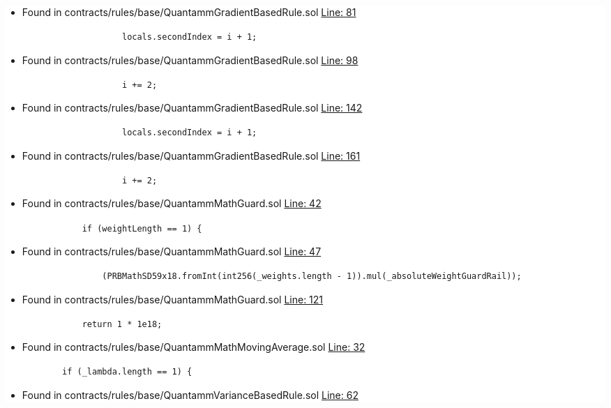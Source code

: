 - Found in contracts/rules/base/QuantammGradientBasedRule.sol [Line: 81](contracts/rules/base/QuantammGradientBasedRule.sol#L81)

	```solidity
	                    locals.secondIndex = i + 1;
	```

- Found in contracts/rules/base/QuantammGradientBasedRule.sol [Line: 98](contracts/rules/base/QuantammGradientBasedRule.sol#L98)

	```solidity
	                    i += 2;
	```

- Found in contracts/rules/base/QuantammGradientBasedRule.sol [Line: 142](contracts/rules/base/QuantammGradientBasedRule.sol#L142)

	```solidity
	                    locals.secondIndex = i + 1;
	```

- Found in contracts/rules/base/QuantammGradientBasedRule.sol [Line: 161](contracts/rules/base/QuantammGradientBasedRule.sol#L161)

	```solidity
	                    i += 2;
	```

- Found in contracts/rules/base/QuantammMathGuard.sol [Line: 42](contracts/rules/base/QuantammMathGuard.sol#L42)

	```solidity
	            if (weightLength == 1) {
	```

- Found in contracts/rules/base/QuantammMathGuard.sol [Line: 47](contracts/rules/base/QuantammMathGuard.sol#L47)

	```solidity
	                (PRBMathSD59x18.fromInt(int256(_weights.length - 1)).mul(_absoluteWeightGuardRail));
	```

- Found in contracts/rules/base/QuantammMathGuard.sol [Line: 121](contracts/rules/base/QuantammMathGuard.sol#L121)

	```solidity
	            return 1 * 1e18;
	```

- Found in contracts/rules/base/QuantammMathMovingAverage.sol [Line: 32](contracts/rules/base/QuantammMathMovingAverage.sol#L32)

	```solidity
	        if (_lambda.length == 1) {
	```

- Found in contracts/rules/base/QuantammVarianceBasedRule.sol [Line: 62](contracts/rules/base/QuantammVarianceBasedRule.sol#L62)
